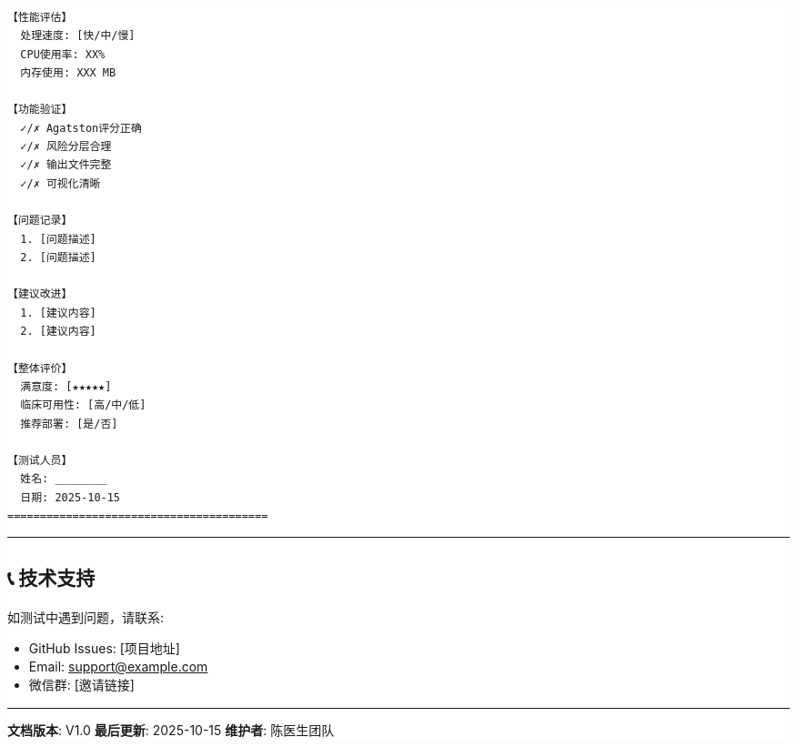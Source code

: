 ```
【性能评估】
  处理速度: [快/中/慢]
  CPU使用率: XX%
  内存使用: XXX MB

【功能验证】
  ✓/✗ Agatston评分正确
  ✓/✗ 风险分层合理
  ✓/✗ 输出文件完整
  ✓/✗ 可视化清晰

【问题记录】
  1. [问题描述]
  2. [问题描述]

【建议改进】
  1. [建议内容]
  2. [建议内容]

【整体评价】
  满意度: [★★★★★]
  临床可用性: [高/中/低]
  推荐部署: [是/否]

【测试人员】
  姓名: ________
  日期: 2025-10-15
========================================
```

---

## 📞 **技术支持**

如测试中遇到问题，请联系:
- GitHub Issues: [项目地址]
- Email: support@example.com
- 微信群: [邀请链接]

---

**文档版本**: V1.0
**最后更新**: 2025-10-15
**维护者**: 陈医生团队
